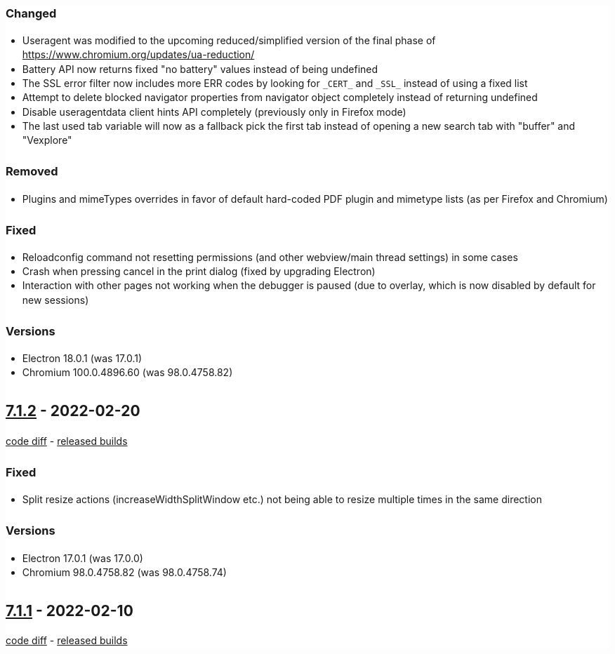 ### Changed

- Useragent was modified to the upcoming reduced/simplified version of the final phase of https://www.chromium.org/updates/ua-reduction/
- Battery API now returns fixed "no battery" values instead of being undefined
- The SSL error filter now includes more ERR codes by looking for `_CERT_` and `_SSL_` instead of using a fixed list
- Attempt to delete blocked navigator properties from navigator object completely instead of returning undefined
- Disable useragentdata client hints API completely (previously only in Firefox mode)
- The last used tab variable will now as a fallback pick the first tab instead of opening a new search tab with "buffer" and "Vexplore"

### Removed

- Plugins and mimeTypes overrides in favor of default hard-coded PDF plugin and mimetype lists (as per Firefox and Chromium)

### Fixed

- Reloadconfig command not resetting permissions (and other webview/main thread settings) in some cases
- Crash when pressing cancel in the print dialog (fixed by upgrading Electron)
- Interaction with other pages not working when the debugger is paused (due to overlay, which is now disabled by default for new sessions)

### Versions

- Electron 18.0.1 (was 17.0.1)
- Chromium 100.0.4896.60 (was 98.0.4758.82)

## [7.1.2](https://github.com/Jelmerro/Vieb/compare/7.1.1...7.1.2) - 2022-02-20

[code diff](https://github.com/Jelmerro/Vieb/compare/7.1.1...7.1.2) - [released builds](https://github.com/Jelmerro/Vieb/releases/tag/7.1.2)

### Fixed

- Split resize actions (increaseWidthSplitWindow etc.) not being able to resize multiple times in the same direction

### Versions

- Electron 17.0.1 (was 17.0.0)
- Chromium 98.0.4758.82 (was 98.0.4758.74)

## [7.1.1](https://github.com/Jelmerro/Vieb/compare/7.1.0...7.1.1) - 2022-02-10

[code diff](https://github.com/Jelmerro/Vieb/compare/7.1.0...7.1.1) - [released builds](https://github.com/Jelmerro/Vieb/releases/tag/7.1.1)
